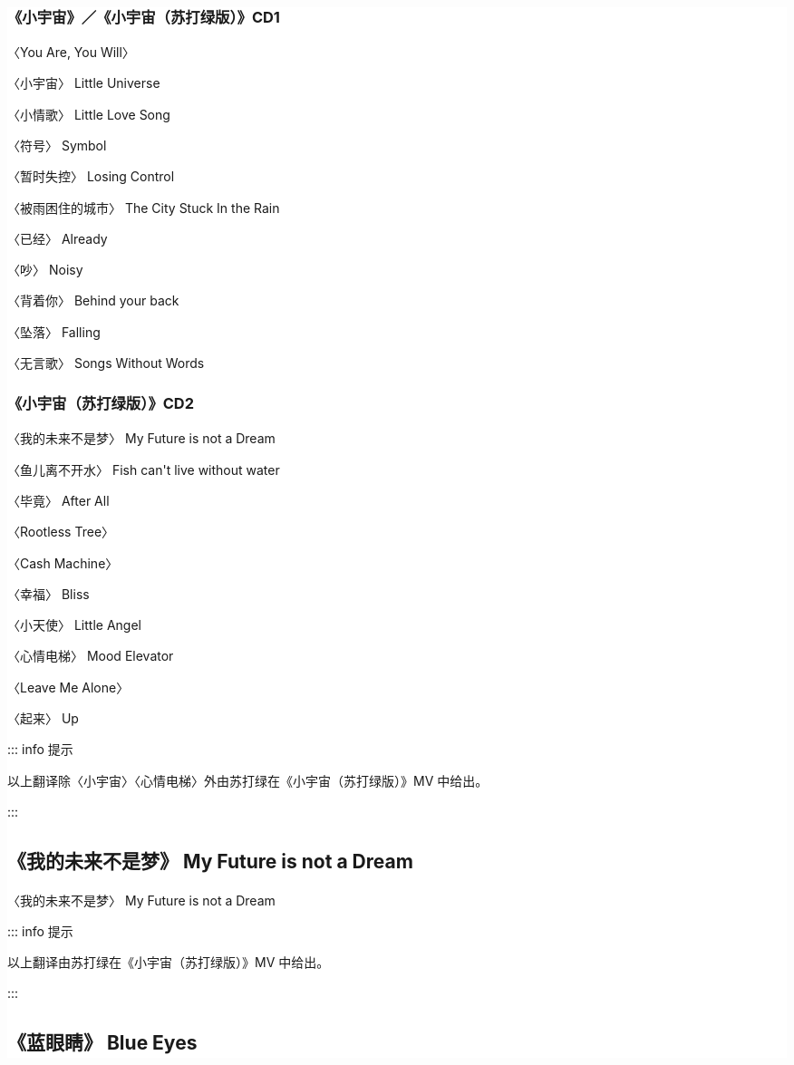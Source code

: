 ### 《小宇宙》／《小宇宙（苏打绿版）》CD1

〈You Are, You Will〉

〈小宇宙〉 Little Universe

〈小情歌〉 Little Love Song

〈符号〉 Symbol

〈暂时失控〉 Losing Control

〈被雨困住的城市〉 The City Stuck In the Rain

〈已经〉 Already

〈吵〉 Noisy

〈背着你〉 Behind your back

〈坠落〉 Falling

〈无言歌〉 Songs Without Words

### 《小宇宙（苏打绿版）》CD2

〈我的未来不是梦〉 My Future is not a Dream

〈鱼儿离不开水〉 Fish can't live without water

〈毕竟〉 After All

〈Rootless Tree〉

〈Cash Machine〉

〈幸福〉 Bliss

〈小天使〉 Little Angel

〈心情电梯〉 Mood Elevator

〈Leave Me Alone〉

〈起来〉 Up

::: info 提示

以上翻译除〈小宇宙〉〈心情电梯〉外由苏打绿在《小宇宙（苏打绿版）》MV 中给出。

:::

## 《我的未来不是梦》 My Future is not a Dream

〈我的未来不是梦〉 My Future is not a Dream

::: info 提示

以上翻译由苏打绿在《小宇宙（苏打绿版）》MV 中给出。

:::

## 《蓝眼睛》 Blue Eyes

